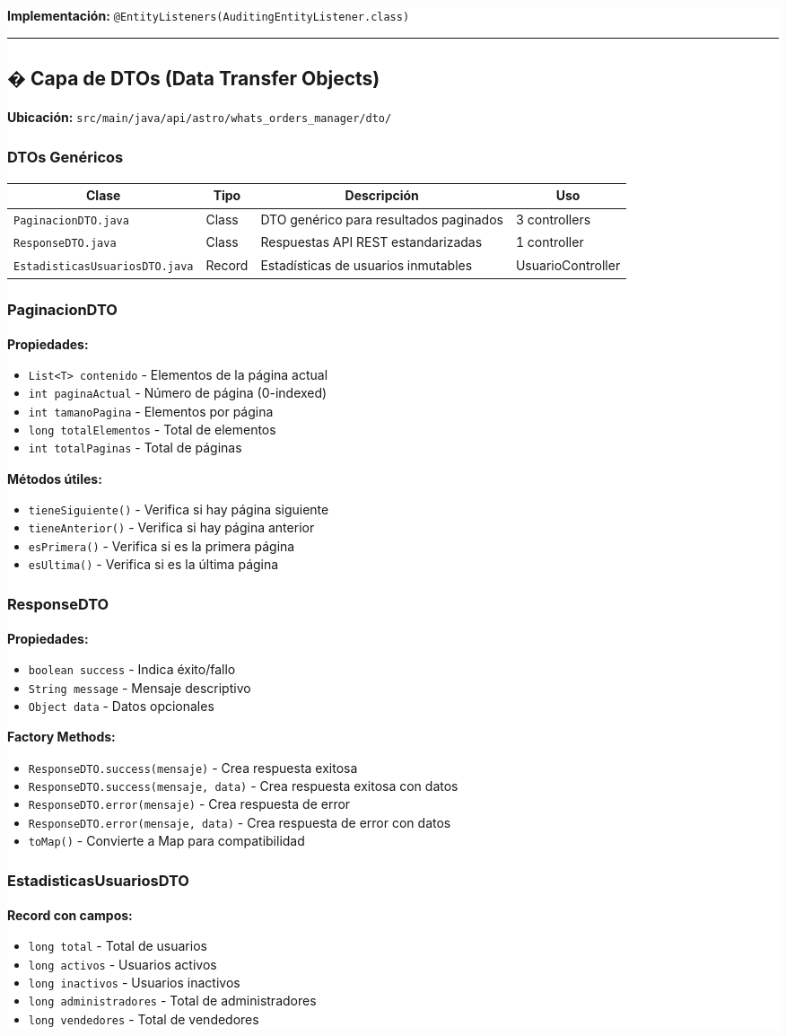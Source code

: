 **Implementación:** `@EntityListeners(AuditingEntityListener.class)`

---

## � Capa de DTOs (Data Transfer Objects)

**Ubicación:** `src/main/java/api/astro/whats_orders_manager/dto/`

### DTOs Genéricos

| Clase | Tipo | Descripción | Uso |
|-------|------|-------------|-----|
| `PaginacionDTO.java` | Class | DTO genérico para resultados paginados | 3 controllers |
| `ResponseDTO.java` | Class | Respuestas API REST estandarizadas | 1 controller |
| `EstadisticasUsuariosDTO.java` | Record | Estadísticas de usuarios inmutables | UsuarioController |

### PaginacionDTO<T>

**Propiedades:**
- `List<T> contenido` - Elementos de la página actual
- `int paginaActual` - Número de página (0-indexed)
- `int tamanoPagina` - Elementos por página
- `long totalElementos` - Total de elementos
- `int totalPaginas` - Total de páginas

**Métodos útiles:**
- `tieneSiguiente()` - Verifica si hay página siguiente
- `tieneAnterior()` - Verifica si hay página anterior
- `esPrimera()` - Verifica si es la primera página
- `esUltima()` - Verifica si es la última página

### ResponseDTO

**Propiedades:**
- `boolean success` - Indica éxito/fallo
- `String message` - Mensaje descriptivo
- `Object data` - Datos opcionales

**Factory Methods:**
- `ResponseDTO.success(mensaje)` - Crea respuesta exitosa
- `ResponseDTO.success(mensaje, data)` - Crea respuesta exitosa con datos
- `ResponseDTO.error(mensaje)` - Crea respuesta de error
- `ResponseDTO.error(mensaje, data)` - Crea respuesta de error con datos
- `toMap()` - Convierte a Map para compatibilidad

### EstadisticasUsuariosDTO

**Record con campos:**
- `long total` - Total de usuarios
- `long activos` - Usuarios activos
- `long inactivos` - Usuarios inactivos
- `long administradores` - Total de administradores
- `long vendedores` - Total de vendedores
